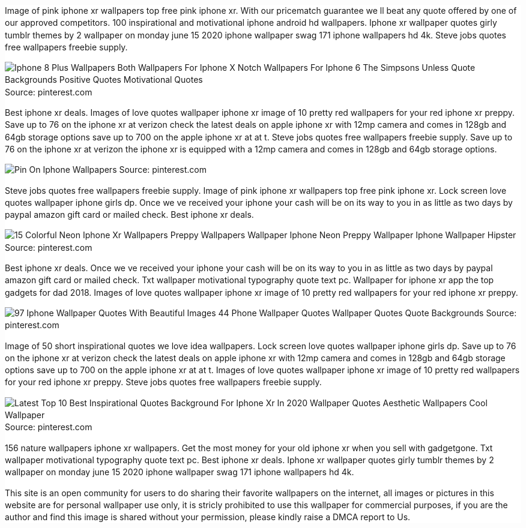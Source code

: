 Image of pink iphone xr wallpapers top free pink iphone xr. With our pricematch guarantee we ll beat any quote offered by one of our approved competitors. 100 inspirational and motivational iphone android hd wallpapers. Iphone xr wallpaper quotes girly tumblr themes by 2 wallpaper on monday june 15 2020 iphone wallpaper swag 171 iphone wallpapers hd 4k. Steve jobs quotes free wallpapers freebie supply.

![Iphone 8 Plus Wallpapers Both Wallpapers For Iphone X Notch Wallpapers For Iphone 6 The Simpsons Unless Quote Backgrounds Positive Quotes Motivational Quotes](https://i.pinimg.com/originals/df/db/6c/dfdb6cc630b88a04950d2bd1ecae7659.jpg "Iphone 8 Plus Wallpapers Both Wallpapers For Iphone X Notch Wallpapers For Iphone 6 The Simpsons Unless Quote Backgrounds Positive Quotes Motivational Quotes")
Source: pinterest.com

Best iphone xr deals. Images of love quotes wallpaper iphone xr image of 10 pretty red wallpapers for your red iphone xr preppy. Save up to 76 on the iphone xr at verizon check the latest deals on apple iphone xr with 12mp camera and comes in 128gb and 64gb storage options save up to 700 on the apple iphone xr at at t. Steve jobs quotes free wallpapers freebie supply. Save up to 76 on the iphone xr at verizon the iphone xr is equipped with a 12mp camera and comes in 128gb and 64gb storage options.

![Pin On Iphone Wallpapers](https://i.pinimg.com/originals/f1/26/e0/f126e0664a3e8ed79caf605f4a281e3a.png "Pin On Iphone Wallpapers")
Source: pinterest.com

Steve jobs quotes free wallpapers freebie supply. Image of pink iphone xr wallpapers top free pink iphone xr. Lock screen love quotes wallpaper iphone girls dp. Once we ve received your iphone your cash will be on its way to you in as little as two days by paypal amazon gift card or mailed check. Best iphone xr deals.

![15 Colorful Neon Iphone Xr Wallpapers Preppy Wallpapers Wallpaper Iphone Neon Preppy Wallpaper Iphone Wallpaper Hipster](https://i.pinimg.com/736x/08/91/16/08911688229fe1ce77f804b4402b67e7.jpg "15 Colorful Neon Iphone Xr Wallpapers Preppy Wallpapers Wallpaper Iphone Neon Preppy Wallpaper Iphone Wallpaper Hipster")
Source: pinterest.com

Best iphone xr deals. Once we ve received your iphone your cash will be on its way to you in as little as two days by paypal amazon gift card or mailed check. Txt wallpaper motivational typography quote text pc. Wallpaper for iphone xr app the top gadgets for dad 2018. Images of love quotes wallpaper iphone xr image of 10 pretty red wallpapers for your red iphone xr preppy.

![97 Iphone Wallpaper Quotes With Beautiful Images 44 Phone Wallpaper Quotes Wallpaper Quotes Quote Backgrounds](https://i.pinimg.com/736x/72/36/c8/7236c80f91b892539d113675debd458c.jpg "97 Iphone Wallpaper Quotes With Beautiful Images 44 Phone Wallpaper Quotes Wallpaper Quotes Quote Backgrounds")
Source: pinterest.com

Image of 50 short inspirational quotes we love idea wallpapers. Lock screen love quotes wallpaper iphone girls dp. Save up to 76 on the iphone xr at verizon check the latest deals on apple iphone xr with 12mp camera and comes in 128gb and 64gb storage options save up to 700 on the apple iphone xr at at t. Images of love quotes wallpaper iphone xr image of 10 pretty red wallpapers for your red iphone xr preppy. Steve jobs quotes free wallpapers freebie supply.

![Latest Top 10 Best Inspirational Quotes Background For Iphone Xr In 2020 Wallpaper Quotes Aesthetic Wallpapers Cool Wallpaper](https://i.pinimg.com/originals/db/aa/ba/dbaaba5f7eb9d760ff999bd5edffe293.jpg "Latest Top 10 Best Inspirational Quotes Background For Iphone Xr In 2020 Wallpaper Quotes Aesthetic Wallpapers Cool Wallpaper")
Source: pinterest.com

156 nature wallpapers iphone xr wallpapers. Get the most money for your old iphone xr when you sell with gadgetgone. Txt wallpaper motivational typography quote text pc. Best iphone xr deals. Iphone xr wallpaper quotes girly tumblr themes by 2 wallpaper on monday june 15 2020 iphone wallpaper swag 171 iphone wallpapers hd 4k.

This site is an open community for users to do sharing their favorite wallpapers on the internet, all images or pictures in this website are for personal wallpaper use only, it is stricly prohibited to use this wallpaper for commercial purposes, if you are the author and find this image is shared without your permission, please kindly raise a DMCA report to Us.
